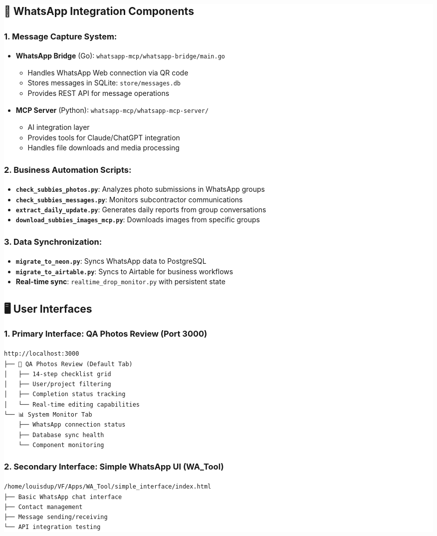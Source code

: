 ## 📱 **WhatsApp Integration Components**

### **1. Message Capture System:**
- **WhatsApp Bridge** (Go): `whatsapp-mcp/whatsapp-bridge/main.go`
  - Handles WhatsApp Web connection via QR code
  - Stores messages in SQLite: `store/messages.db`
  - Provides REST API for message operations

- **MCP Server** (Python): `whatsapp-mcp/whatsapp-mcp-server/`
  - AI integration layer
  - Provides tools for Claude/ChatGPT integration
  - Handles file downloads and media processing

### **2. Business Automation Scripts:**
- **`check_subbies_photos.py`**: Analyzes photo submissions in WhatsApp groups
- **`check_subbies_messages.py`**: Monitors subcontractor communications  
- **`extract_daily_update.py`**: Generates daily reports from group conversations
- **`download_subbies_images_mcp.py`**: Downloads images from specific groups

### **3. Data Synchronization:**
- **`migrate_to_neon.py`**: Syncs WhatsApp data to PostgreSQL
- **`migrate_to_airtable.py`**: Syncs to Airtable for business workflows
- **Real-time sync**: `realtime_drop_monitor.py` with persistent state

## 🖥️ **User Interfaces**

### **1. Primary Interface: QA Photos Review (Port 3000)**
```
http://localhost:3000
├── 📸 QA Photos Review (Default Tab)
│   ├── 14-step checklist grid
│   ├── User/project filtering  
│   ├── Completion status tracking
│   └── Real-time editing capabilities
└── 📊 System Monitor Tab  
    ├── WhatsApp connection status
    ├── Database sync health
    └── Component monitoring
```

### **2. Secondary Interface: Simple WhatsApp UI (WA_Tool)**
```
/home/louisdup/VF/Apps/WA_Tool/simple_interface/index.html
├── Basic WhatsApp chat interface
├── Contact management
├── Message sending/receiving
└── API integration testing
```
